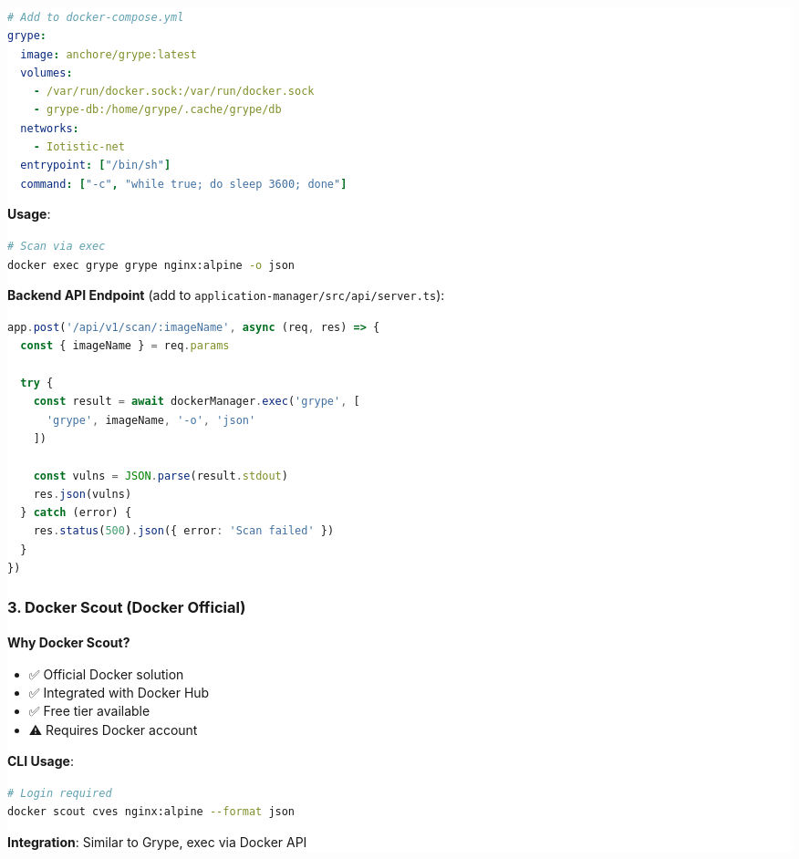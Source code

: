 ```yaml
# Add to docker-compose.yml
grype:
  image: anchore/grype:latest
  volumes:
    - /var/run/docker.sock:/var/run/docker.sock
    - grype-db:/home/grype/.cache/grype/db
  networks:
    - Iotistic-net
  entrypoint: ["/bin/sh"]
  command: ["-c", "while true; do sleep 3600; done"]
```

**Usage**:

```bash
# Scan via exec
docker exec grype grype nginx:alpine -o json
```

**Backend API Endpoint** (add to `application-manager/src/api/server.ts`):

```typescript
app.post('/api/v1/scan/:imageName', async (req, res) => {
  const { imageName } = req.params
  
  try {
    const result = await dockerManager.exec('grype', [
      'grype', imageName, '-o', 'json'
    ])
    
    const vulns = JSON.parse(result.stdout)
    res.json(vulns)
  } catch (error) {
    res.status(500).json({ error: 'Scan failed' })
  }
})
```

### 3. Docker Scout (Docker Official)

**Why Docker Scout?**
- ✅ Official Docker solution
- ✅ Integrated with Docker Hub
- ✅ Free tier available
- ⚠️ Requires Docker account

**CLI Usage**:

```bash
# Login required
docker scout cves nginx:alpine --format json
```

**Integration**: Similar to Grype, exec via Docker API
